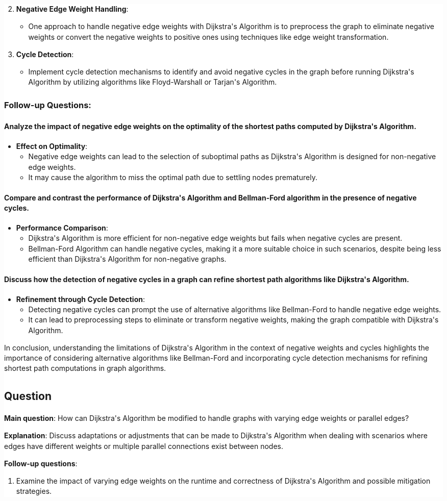 2. **Negative Edge Weight Handling**:
   - One approach to handle negative edge weights with Dijkstra's Algorithm is to preprocess the graph to eliminate negative weights or convert the negative weights to positive ones using techniques like edge weight transformation.

3. **Cycle Detection**:
   - Implement cycle detection mechanisms to identify and avoid negative cycles in the graph before running Dijkstra's Algorithm by utilizing algorithms like Floyd-Warshall or Tarjan's Algorithm.

### Follow-up Questions:

#### Analyze the impact of negative edge weights on the optimality of the shortest paths computed by Dijkstra's Algorithm.
- **Effect on Optimality**:
  - Negative edge weights can lead to the selection of suboptimal paths as Dijkstra's Algorithm is designed for non-negative edge weights.
  - It may cause the algorithm to miss the optimal path due to settling nodes prematurely.

#### Compare and contrast the performance of Dijkstra's Algorithm and Bellman-Ford algorithm in the presence of negative cycles.
- **Performance Comparison**:
  - Dijkstra's Algorithm is more efficient for non-negative edge weights but fails when negative cycles are present.
  - Bellman-Ford Algorithm can handle negative cycles, making it a more suitable choice in such scenarios, despite being less efficient than Dijkstra's Algorithm for non-negative graphs.

#### Discuss how the detection of negative cycles in a graph can refine shortest path algorithms like Dijkstra's Algorithm.
- **Refinement through Cycle Detection**:
  - Detecting negative cycles can prompt the use of alternative algorithms like Bellman-Ford to handle negative edge weights.
  - It can lead to preprocessing steps to eliminate or transform negative weights, making the graph compatible with Dijkstra's Algorithm.

In conclusion, understanding the limitations of Dijkstra's Algorithm in the context of negative weights and cycles highlights the importance of considering alternative algorithms like Bellman-Ford and incorporating cycle detection mechanisms for refining shortest path computations in graph algorithms.

## Question
**Main question**: How can Dijkstra's Algorithm be modified to handle graphs with varying edge weights or parallel edges?

**Explanation**: Discuss adaptations or adjustments that can be made to Dijkstra's Algorithm when dealing with scenarios where edges have different weights or multiple parallel connections exist between nodes.

**Follow-up questions**:

1. Examine the impact of varying edge weights on the runtime and correctness of Dijkstra's Algorithm and possible mitigation strategies.
